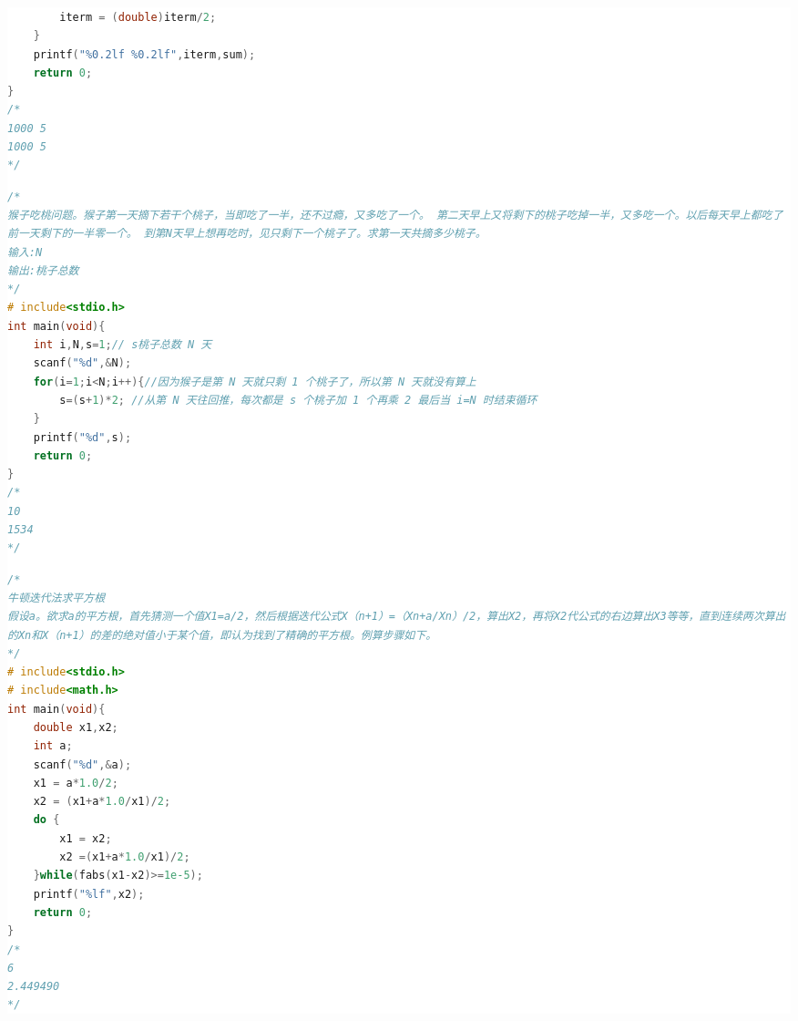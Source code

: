 ```c
        iterm = (double)iterm/2;
    }
    printf("%0.2lf %0.2lf",iterm,sum);
    return 0;
}
/*
1000 5
1000 5
*/
```

```c
/*
猴子吃桃问题。猴子第一天摘下若干个桃子，当即吃了一半，还不过瘾，又多吃了一个。 第二天早上又将剩下的桃子吃掉一半，又多吃一个。以后每天早上都吃了前一天剩下的一半零一个。 到第N天早上想再吃时，见只剩下一个桃子了。求第一天共摘多少桃子。
输入:N
输出:桃子总数
*/
# include<stdio.h>
int main(void){
    int i,N,s=1;// s桃子总数 N 天
    scanf("%d",&N);
    for(i=1;i<N;i++){//因为猴子是第 N 天就只剩 1 个桃子了，所以第 N 天就没有算上
        s=(s+1)*2; //从第 N 天往回推，每次都是 s 个桃子加 1 个再乘 2 最后当 i=N 时结束循环
    }
    printf("%d",s);
    return 0;
}
/*
10
1534
*/
```

```c
/*
牛顿迭代法求平方根
假设a。欲求a的平方根，首先猜测一个值X1=a/2，然后根据迭代公式X（n+1）=（Xn+a/Xn）/2，算出X2，再将X2代公式的右边算出X3等等，直到连续两次算出的Xn和X（n+1）的差的绝对值小于某个值，即认为找到了精确的平方根。例算步骤如下。
*/
# include<stdio.h>
# include<math.h>
int main(void){
    double x1,x2;
    int a;
    scanf("%d",&a);
    x1 = a*1.0/2;
    x2 = (x1+a*1.0/x1)/2;
    do {
        x1 = x2;
        x2 =(x1+a*1.0/x1)/2;
    }while(fabs(x1-x2)>=1e-5);
    printf("%lf",x2);
    return 0;
}
/*
6
2.449490
*/
```
